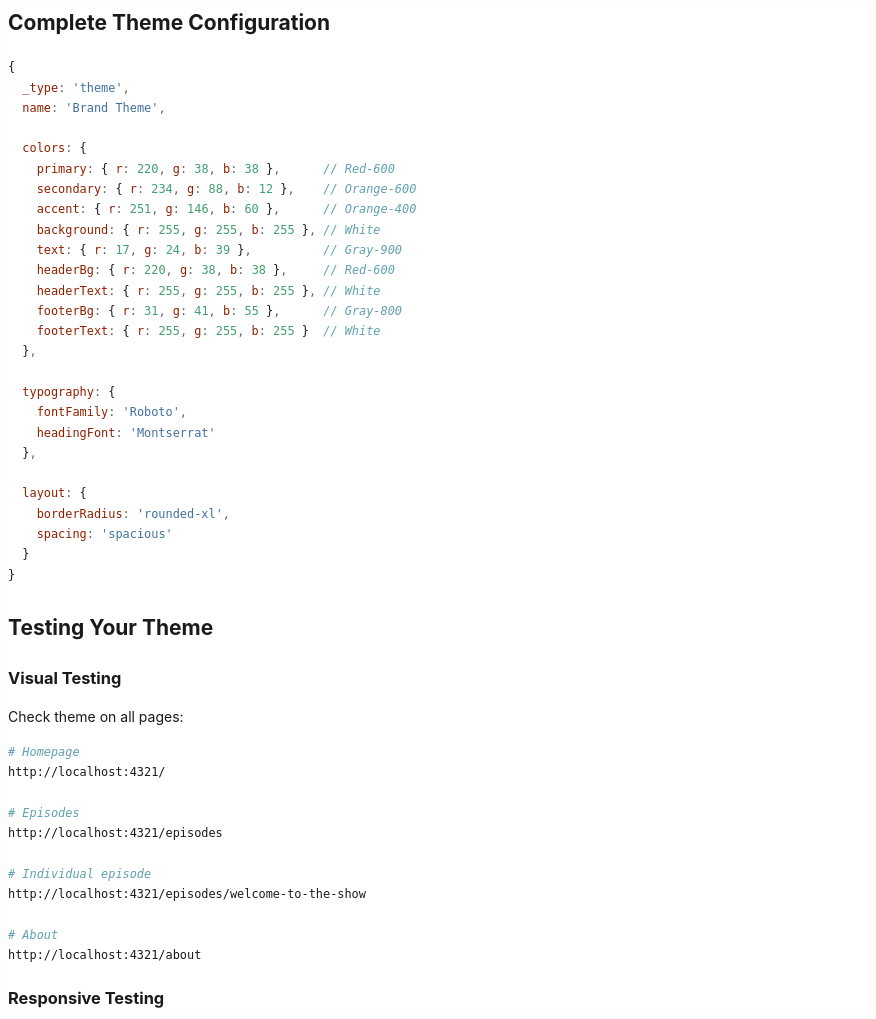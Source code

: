 ## Complete Theme Configuration

```javascript
{
  _type: 'theme',
  name: 'Brand Theme',

  colors: {
    primary: { r: 220, g: 38, b: 38 },      // Red-600
    secondary: { r: 234, g: 88, b: 12 },    // Orange-600
    accent: { r: 251, g: 146, b: 60 },      // Orange-400
    background: { r: 255, g: 255, b: 255 }, // White
    text: { r: 17, g: 24, b: 39 },          // Gray-900
    headerBg: { r: 220, g: 38, b: 38 },     // Red-600
    headerText: { r: 255, g: 255, b: 255 }, // White
    footerBg: { r: 31, g: 41, b: 55 },      // Gray-800
    footerText: { r: 255, g: 255, b: 255 }  // White
  },

  typography: {
    fontFamily: 'Roboto',
    headingFont: 'Montserrat'
  },

  layout: {
    borderRadius: 'rounded-xl',
    spacing: 'spacious'
  }
}
```

## Testing Your Theme

### Visual Testing

Check theme on all pages:

```bash
# Homepage
http://localhost:4321/

# Episodes
http://localhost:4321/episodes

# Individual episode
http://localhost:4321/episodes/welcome-to-the-show

# About
http://localhost:4321/about
```

### Responsive Testing
